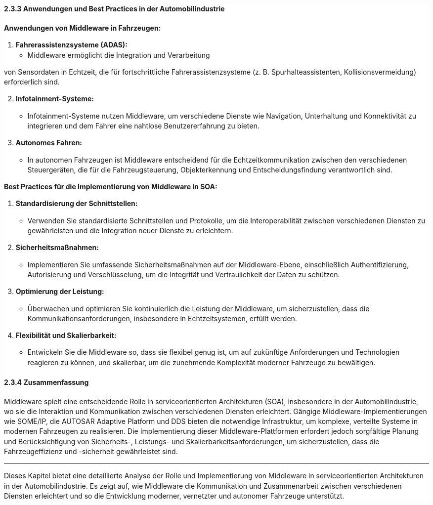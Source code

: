 #### 2.3.3 **Anwendungen und Best Practices in der Automobilindustrie**

**Anwendungen von Middleware in Fahrzeugen:**

1. **Fahrerassistenzsysteme (ADAS):**
   - Middleware ermöglicht die Integration und Verarbeitung

 von Sensordaten in Echtzeit, die für fortschrittliche Fahrerassistenzsysteme (z. B. Spurhalteassistenten, Kollisionsvermeidung) erforderlich sind.

2. **Infotainment-Systeme:**
   - Infotainment-Systeme nutzen Middleware, um verschiedene Dienste wie Navigation, Unterhaltung und Konnektivität zu integrieren und dem Fahrer eine nahtlose Benutzererfahrung zu bieten.

3. **Autonomes Fahren:**
   - In autonomen Fahrzeugen ist Middleware entscheidend für die Echtzeitkommunikation zwischen den verschiedenen Steuergeräten, die für die Fahrzeugsteuerung, Objekterkennung und Entscheidungsfindung verantwortlich sind.

**Best Practices für die Implementierung von Middleware in SOA:**

1. **Standardisierung der Schnittstellen:**
   - Verwenden Sie standardisierte Schnittstellen und Protokolle, um die Interoperabilität zwischen verschiedenen Diensten zu gewährleisten und die Integration neuer Dienste zu erleichtern.

2. **Sicherheitsmaßnahmen:** 
   - Implementieren Sie umfassende Sicherheitsmaßnahmen auf der Middleware-Ebene, einschließlich Authentifizierung, Autorisierung und Verschlüsselung, um die Integrität und Vertraulichkeit der Daten zu schützen.

3. **Optimierung der Leistung:**
   - Überwachen und optimieren Sie kontinuierlich die Leistung der Middleware, um sicherzustellen, dass die Kommunikationsanforderungen, insbesondere in Echtzeitsystemen, erfüllt werden.

4. **Flexibilität und Skalierbarkeit:**
   - Entwickeln Sie die Middleware so, dass sie flexibel genug ist, um auf zukünftige Anforderungen und Technologien reagieren zu können, und skalierbar, um die zunehmende Komplexität moderner Fahrzeuge zu bewältigen.

#### 2.3.4 **Zusammenfassung**

Middleware spielt eine entscheidende Rolle in serviceorientierten Architekturen (SOA), insbesondere in der Automobilindustrie, wo sie die Interaktion und Kommunikation zwischen verschiedenen Diensten erleichtert. Gängige Middleware-Implementierungen wie SOME/IP, die AUTOSAR Adaptive Platform und DDS bieten die notwendige Infrastruktur, um komplexe, verteilte Systeme in modernen Fahrzeugen zu realisieren. Die Implementierung dieser Middleware-Plattformen erfordert jedoch sorgfältige Planung und Berücksichtigung von Sicherheits-, Leistungs- und Skalierbarkeitsanforderungen, um sicherzustellen, dass die Fahrzeugeffizienz und -sicherheit gewährleistet sind.

---

Dieses Kapitel bietet eine detaillierte Analyse der Rolle und Implementierung von Middleware in serviceorientierten Architekturen in der Automobilindustrie. Es zeigt auf, wie Middleware die Kommunikation und Zusammenarbeit zwischen verschiedenen Diensten erleichtert und so die Entwicklung moderner, vernetzter und autonomer Fahrzeuge unterstützt.